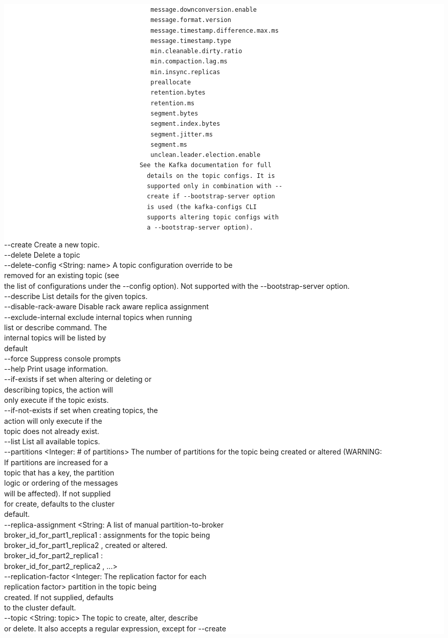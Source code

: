                                          	message.downconversion.enable         
                                         	message.format.version                
                                         	message.timestamp.difference.max.ms   
                                         	message.timestamp.type                
                                         	min.cleanable.dirty.ratio             
                                         	min.compaction.lag.ms                 
                                         	min.insync.replicas                   
                                         	preallocate                           
                                         	retention.bytes                       
                                         	retention.ms                          
                                         	segment.bytes                         
                                         	segment.index.bytes                   
                                         	segment.jitter.ms                     
                                         	segment.ms                            
                                         	unclean.leader.election.enable        
                                         See the Kafka documentation for full   
                                           details on the topic configs. It is  
                                           supported only in combination with --
                                           create if --bootstrap-server option  
                                           is used (the kafka-configs CLI       
                                           supports altering topic configs with 
                                           a --bootstrap-server option).        
--create                                 Create a new topic.                    
--delete                                 Delete a topic                         
--delete-config <String: name>           A topic configuration override to be   
                                           removed for an existing topic (see   
                                           the list of configurations under the 
                                           --config option). Not supported with 
                                           the --bootstrap-server option.       
--describe                               List details for the given topics.     
--disable-rack-aware                     Disable rack aware replica assignment  
--exclude-internal                       exclude internal topics when running   
                                           list or describe command. The        
                                           internal topics will be listed by    
                                           default                              
--force                                  Suppress console prompts               
--help                                   Print usage information.               
--if-exists                              if set when altering or deleting or    
                                           describing topics, the action will   
                                           only execute if the topic exists.    
--if-not-exists                          if set when creating topics, the       
                                           action will only execute if the      
                                           topic does not already exist.        
--list                                   List all available topics.             
--partitions <Integer: # of partitions>  The number of partitions for the topic 
                                           being created or altered (WARNING:   
                                           If partitions are increased for a    
                                           topic that has a key, the partition  
                                           logic or ordering of the messages    
                                           will be affected). If not supplied   
                                           for create, defaults to the cluster  
                                           default.                             
--replica-assignment <String:            A list of manual partition-to-broker   
  broker_id_for_part1_replica1 :           assignments for the topic being      
  broker_id_for_part1_replica2 ,           created or altered.                  
  broker_id_for_part2_replica1 :                                                
  broker_id_for_part2_replica2 , ...>                                           
--replication-factor <Integer:           The replication factor for each        
  replication factor>                      partition in the topic being         
                                           created. If not supplied, defaults   
                                           to the cluster default.              
--topic <String: topic>                  The topic to create, alter, describe   
                                           or delete. It also accepts a regular 
                                           expression, except for --create      